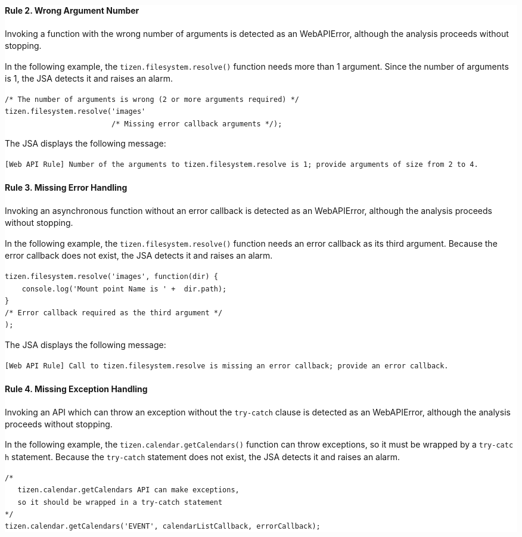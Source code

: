 #### Rule 2. Wrong Argument Number

Invoking a function with the wrong number of arguments is detected as an WebAPIError, although the analysis proceeds without stopping.

In the following example, the `tizen.filesystem.resolve()` function needs more than 1 argument. Since the number of arguments is 1, the JSA detects it and raises an alarm.

```
/* The number of arguments is wrong (2 or more arguments required) */
tizen.filesystem.resolve('images'
                         /* Missing error callback arguments */);

```

The JSA displays the following message:

```
[Web API Rule] Number of the arguments to tizen.filesystem.resolve is 1; provide arguments of size from 2 to 4.

```

#### Rule 3. Missing Error Handling

Invoking an asynchronous function without an error callback is detected as an WebAPIError, although the analysis proceeds without stopping.

In the following example, the `tizen.filesystem.resolve()` function needs an error callback as its third argument. Because the error callback does not exist, the JSA detects it and raises an alarm.

```
tizen.filesystem.resolve('images', function(dir) {
    console.log('Mount point Name is ' +  dir.path);
}
/* Error callback required as the third argument */
);

```

The JSA displays the following message:

```
[Web API Rule] Call to tizen.filesystem.resolve is missing an error callback; provide an error callback.

```

#### Rule 4. Missing Exception Handling

Invoking an API which can throw an exception without the `try-catch` clause is detected as an WebAPIError, although the analysis proceeds without stopping.

In the following example, the `tizen.calendar.getCalendars()` function can throw exceptions, so it must be wrapped by a `try-catch` statement. Because the `try-catch` statement does not exist, the JSA detects it and raises an alarm.

```
/*
   tizen.calendar.getCalendars API can make exceptions,
   so it should be wrapped in a try-catch statement
*/
tizen.calendar.getCalendars('EVENT', calendarListCallback, errorCallback);

```
